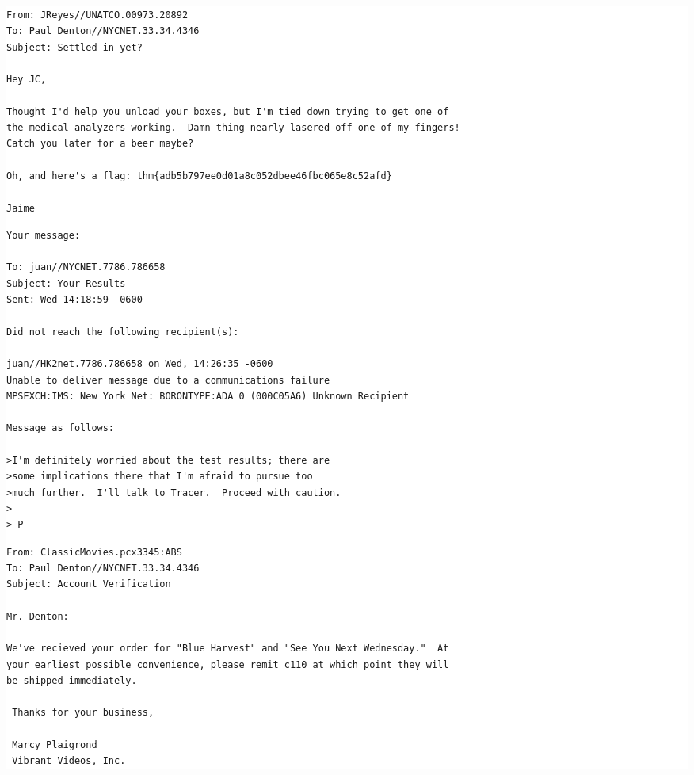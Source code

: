 ```
From: JReyes//UNATCO.00973.20892
To: Paul Denton//NYCNET.33.34.4346
Subject: Settled in yet?

Hey JC,

Thought I'd help you unload your boxes, but I'm tied down trying to get one of
the medical analyzers working.  Damn thing nearly lasered off one of my fingers!
Catch you later for a beer maybe?

Oh, and here's a flag: thm{adb5b797ee0d01a8c052dbee46fbc065e8c52afd}

Jaime
```

```
Your message:

To: juan//NYCNET.7786.786658
Subject: Your Results
Sent: Wed 14:18:59 -0600

Did not reach the following recipient(s):

juan//HK2net.7786.786658 on Wed, 14:26:35 -0600
Unable to deliver message due to a communications failure
MPSEXCH:IMS: New York Net: BORONTYPE:ADA 0 (000C05A6) Unknown Recipient

Message as follows:

>I'm definitely worried about the test results; there are
>some implications there that I'm afraid to pursue too
>much further.  I'll talk to Tracer.  Proceed with caution.
>
>-P
```

```
From: ClassicMovies.pcx3345:ABS
To: Paul Denton//NYCNET.33.34.4346
Subject: Account Verification

Mr. Denton:

We've recieved your order for "Blue Harvest" and "See You Next Wednesday."  At
your earliest possible convenience, please remit c110 at which point they will
be shipped immediately.

 Thanks for your business,

 Marcy Plaigrond
 Vibrant Videos, Inc.
```
